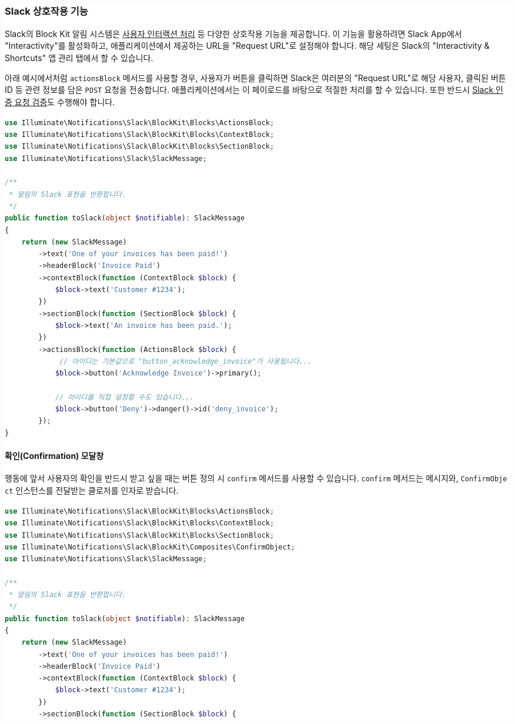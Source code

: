 <a name="slack-interactivity"></a>
### Slack 상호작용 기능

Slack의 Block Kit 알림 시스템은 [사용자 인터랙션 처리](https://api.slack.com/interactivity/handling) 등 다양한 상호작용 기능을 제공합니다. 이 기능을 활용하려면 Slack App에서 "Interactivity"를 활성화하고, 애플리케이션에서 제공하는 URL을 "Request URL"로 설정해야 합니다. 해당 세팅은 Slack의 "Interactivity & Shortcuts" 앱 관리 탭에서 할 수 있습니다.

아래 예시에서처럼 `actionsBlock` 메서드를 사용할 경우, 사용자가 버튼을 클릭하면 Slack은 여러분의 "Request URL"로 해당 사용자, 클릭된 버튼 ID 등 관련 정보를 담은 `POST` 요청을 전송합니다. 애플리케이션에서는 이 페이로드를 바탕으로 적절한 처리를 할 수 있습니다. 또한 반드시 [Slack 인증 요청 검증](https://api.slack.com/authentication/verifying-requests-from-slack)도 수행해야 합니다.

```php
use Illuminate\Notifications\Slack\BlockKit\Blocks\ActionsBlock;
use Illuminate\Notifications\Slack\BlockKit\Blocks\ContextBlock;
use Illuminate\Notifications\Slack\BlockKit\Blocks\SectionBlock;
use Illuminate\Notifications\Slack\SlackMessage;

/**
 * 알림의 Slack 표현을 반환합니다.
 */
public function toSlack(object $notifiable): SlackMessage
{
    return (new SlackMessage)
        ->text('One of your invoices has been paid!')
        ->headerBlock('Invoice Paid')
        ->contextBlock(function (ContextBlock $block) {
            $block->text('Customer #1234');
        })
        ->sectionBlock(function (SectionBlock $block) {
            $block->text('An invoice has been paid.');
        })
        ->actionsBlock(function (ActionsBlock $block) {
             // 아이디는 기본값으로 "button_acknowledge_invoice"가 사용됩니다...
            $block->button('Acknowledge Invoice')->primary();

            // 아이디를 직접 설정할 수도 있습니다...
            $block->button('Deny')->danger()->id('deny_invoice');
        });
}
```

<a name="slack-confirmation-modals"></a>
#### 확인(Confirmation) 모달창

행동에 앞서 사용자의 확인을 반드시 받고 싶을 때는 버튼 정의 시 `confirm` 메서드를 사용할 수 있습니다. `confirm` 메서드는 메시지와, `ConfirmObject` 인스턴스를 전달받는 클로저를 인자로 받습니다.

```php
use Illuminate\Notifications\Slack\BlockKit\Blocks\ActionsBlock;
use Illuminate\Notifications\Slack\BlockKit\Blocks\ContextBlock;
use Illuminate\Notifications\Slack\BlockKit\Blocks\SectionBlock;
use Illuminate\Notifications\Slack\BlockKit\Composites\ConfirmObject;
use Illuminate\Notifications\Slack\SlackMessage;

/**
 * 알림의 Slack 표현을 반환합니다.
 */
public function toSlack(object $notifiable): SlackMessage
{
    return (new SlackMessage)
        ->text('One of your invoices has been paid!')
        ->headerBlock('Invoice Paid')
        ->contextBlock(function (ContextBlock $block) {
            $block->text('Customer #1234');
        })
        ->sectionBlock(function (SectionBlock $block) {
```